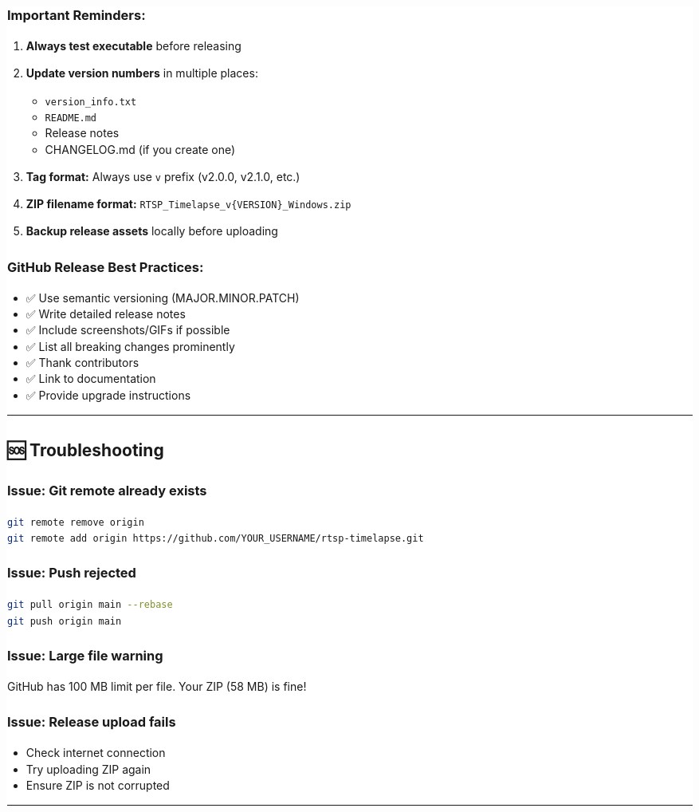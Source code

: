 ### Important Reminders:

1. **Always test executable** before releasing
2. **Update version numbers** in multiple places:
   - `version_info.txt`
   - `README.md`
   - Release notes
   - CHANGELOG.md (if you create one)

3. **Tag format:** Always use `v` prefix (v2.0.0, v2.1.0, etc.)

4. **ZIP filename format:** `RTSP_Timelapse_v{VERSION}_Windows.zip`

5. **Backup release assets** locally before uploading

### GitHub Release Best Practices:

- ✅ Use semantic versioning (MAJOR.MINOR.PATCH)
- ✅ Write detailed release notes
- ✅ Include screenshots/GIFs if possible
- ✅ List all breaking changes prominently
- ✅ Thank contributors
- ✅ Link to documentation
- ✅ Provide upgrade instructions

---

## 🆘 Troubleshooting

### Issue: Git remote already exists

```bash
git remote remove origin
git remote add origin https://github.com/YOUR_USERNAME/rtsp-timelapse.git
```

### Issue: Push rejected

```bash
git pull origin main --rebase
git push origin main
```

### Issue: Large file warning

GitHub has 100 MB limit per file. Your ZIP (58 MB) is fine!

### Issue: Release upload fails

- Check internet connection
- Try uploading ZIP again
- Ensure ZIP is not corrupted

---
